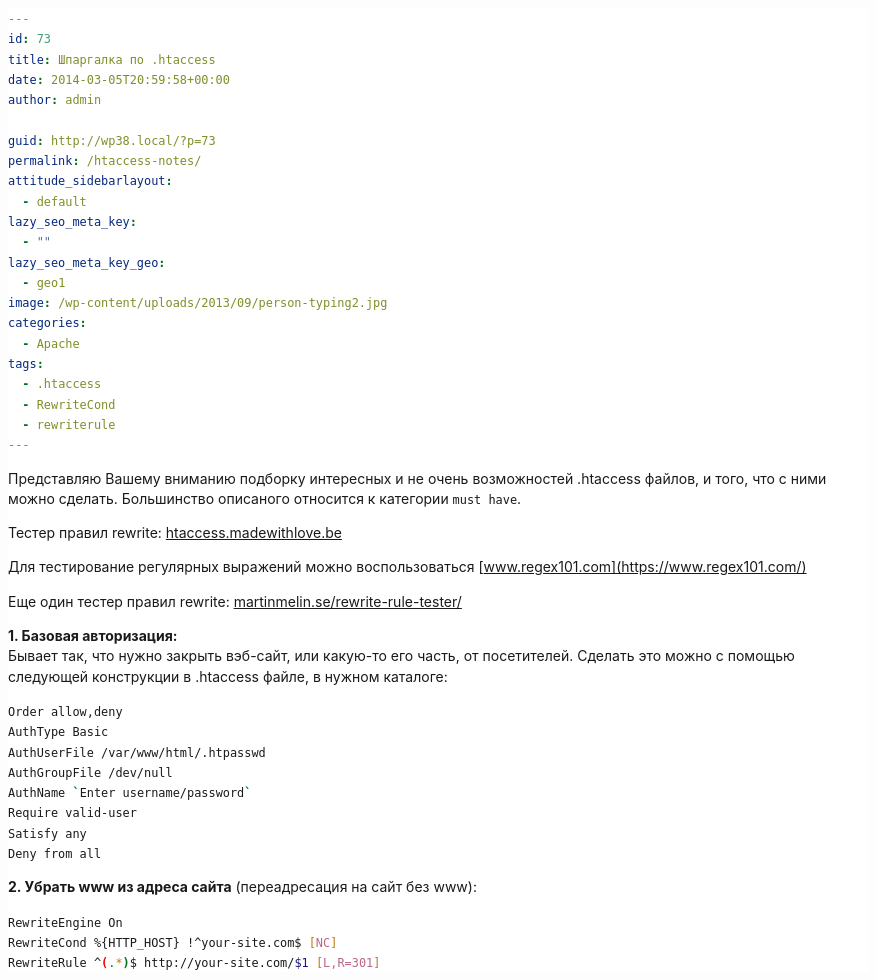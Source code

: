 ```yaml
---
id: 73
title: Шпаргалка по .htaccess
date: 2014-03-05T20:59:58+00:00
author: admin

guid: http://wp38.local/?p=73
permalink: /htaccess-notes/
attitude_sidebarlayout:
  - default
lazy_seo_meta_key:
  - ""
lazy_seo_meta_key_geo:
  - geo1
image: /wp-content/uploads/2013/09/person-typing2.jpg
categories:
  - Apache
tags:
  - .htaccess
  - RewriteCond
  - rewriterule
---
```

Представляю Вашему вниманию подборку интересных и не очень возможностей .htaccess файлов, и того, что с ними можно сделать. Большинство описаного относится к категории `must have`.

Тестер правил rewrite: [htaccess.madewithlove.be](http://htaccess.madewithlove.be/)

Для тестирование регулярных выражений можно воспользоваться [www.regex101.com](https://www.regex101.com/)

Еще один тестер правил rewrite: [martinmelin.se/rewrite-rule-tester/](http://martinmelin.se/rewrite-rule-tester/)

**1. Базовая авторизация:**  
Бывает так, что нужно закрыть вэб-сайт, или какую-то его часть, от посетителей. Сделать это можно с помощью следующей конструкции в .htaccess файле, в нужном каталоге:

```bash
Order allow,deny  
AuthType Basic  
AuthUserFile /var/www/html/.htpasswd  
AuthGroupFile /dev/null  
AuthName `Enter username/password`  
Require valid-user  
Satisfy any  
Deny from all
```

**2. Убрать www из адреса сайта** (переадресация на сайт без www):

```bash
RewriteEngine On  
RewriteCond %{HTTP_HOST} !^your-site.com$ [NC]  
RewriteRule ^(.*)$ http://your-site.com/$1 [L,R=301]
```
